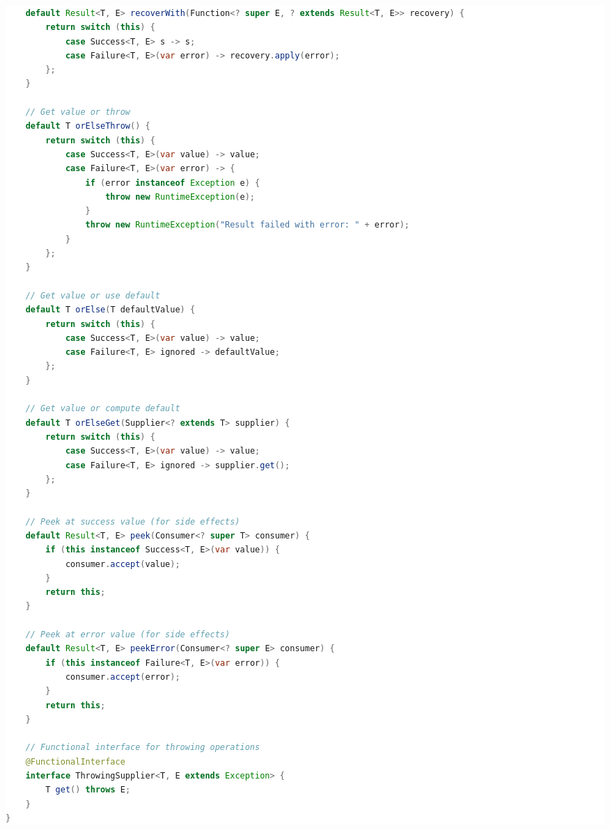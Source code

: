 ```java
    default Result<T, E> recoverWith(Function<? super E, ? extends Result<T, E>> recovery) {
        return switch (this) {
            case Success<T, E> s -> s;
            case Failure<T, E>(var error) -> recovery.apply(error);
        };
    }

    // Get value or throw
    default T orElseThrow() {
        return switch (this) {
            case Success<T, E>(var value) -> value;
            case Failure<T, E>(var error) -> {
                if (error instanceof Exception e) {
                    throw new RuntimeException(e);
                }
                throw new RuntimeException("Result failed with error: " + error);
            }
        };
    }

    // Get value or use default
    default T orElse(T defaultValue) {
        return switch (this) {
            case Success<T, E>(var value) -> value;
            case Failure<T, E> ignored -> defaultValue;
        };
    }

    // Get value or compute default
    default T orElseGet(Supplier<? extends T> supplier) {
        return switch (this) {
            case Success<T, E>(var value) -> value;
            case Failure<T, E> ignored -> supplier.get();
        };
    }

    // Peek at success value (for side effects)
    default Result<T, E> peek(Consumer<? super T> consumer) {
        if (this instanceof Success<T, E>(var value)) {
            consumer.accept(value);
        }
        return this;
    }

    // Peek at error value (for side effects)
    default Result<T, E> peekError(Consumer<? super E> consumer) {
        if (this instanceof Failure<T, E>(var error)) {
            consumer.accept(error);
        }
        return this;
    }

    // Functional interface for throwing operations
    @FunctionalInterface
    interface ThrowingSupplier<T, E extends Exception> {
        T get() throws E;
    }
}
```
</div>
